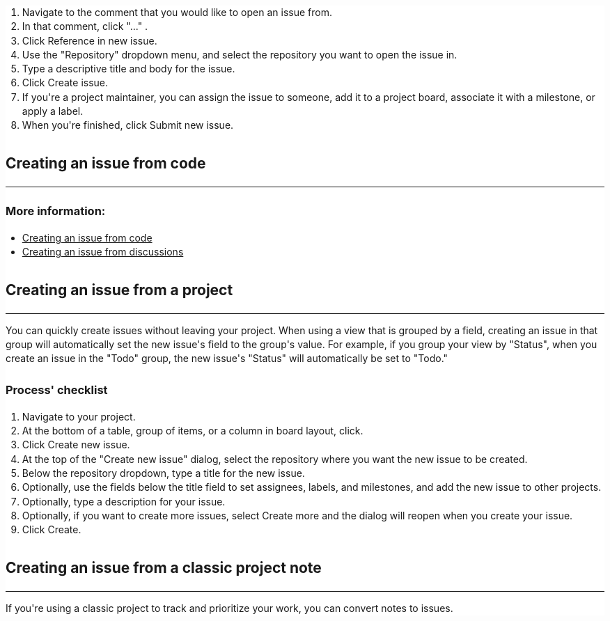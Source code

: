 1. Navigate to the comment that you would like to open an issue from.
2. In that comment, click "..." .
3. Click Reference in new issue.
4. Use the "Repository" dropdown menu, and select the repository you want to open the issue in.
5. Type a descriptive title and body for the issue.
6. Click Create issue.
7. If you're a project maintainer, you can assign the issue to someone, add it to a project board, associate it with a milestone, or apply a label.
8. When you're finished, click Submit new issue.

## Creating an issue from code

---

### More information:

- [Creating an issue from code](https://docs.github.com/en/issues/tracking-your-work-with-issues/creating-an-issue#creating-an-issue-from-code)
- [Creating an issue from discussions](https://docs.github.com/en/issues/tracking-your-work-with-issues/creating-an-issue#creating-an-issue-from-discussion)

## Creating an issue from a project

---

You can quickly create issues without leaving your project. When using a view that is grouped by a field, creating an issue in that group will automatically set the new issue's field to the group's value. For example, if you group your view by "Status", when you create an issue in the "Todo" group, the new issue's "Status" will automatically be set to "Todo."

### Process' checklist

1. Navigate to your project.
2. At the bottom of a table, group of items, or a column in board layout, click.
3. Click Create new issue.
4. At the top of the "Create new issue" dialog, select the repository where you want the new issue to be created.
5. Below the repository dropdown, type a title for the new issue.
6. Optionally, use the fields below the title field to set assignees, labels, and milestones, and add the new issue to other projects.
7. Optionally, type a description for your issue.
8. Optionally, if you want to create more issues, select Create more and the dialog will reopen when you create your issue.
9. Click Create.

## Creating an issue from a classic project note

---

If you're using a classic project to track and prioritize your work, you can convert notes to issues.
